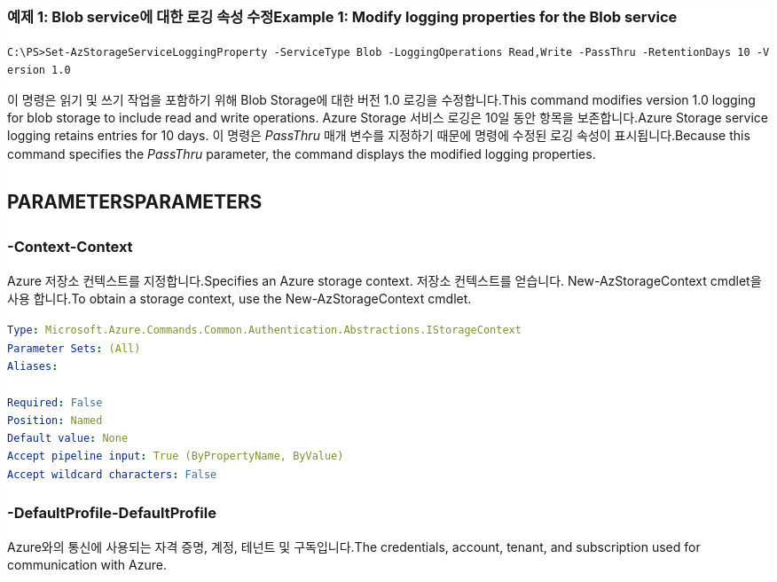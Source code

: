 ### <span data-ttu-id="11528-108">예제 1: Blob service에 대한 로깅 속성 수정</span><span class="sxs-lookup"><span data-stu-id="11528-108">Example 1: Modify logging properties for the Blob service</span></span>
```
C:\PS>Set-AzStorageServiceLoggingProperty -ServiceType Blob -LoggingOperations Read,Write -PassThru -RetentionDays 10 -Version 1.0
```

<span data-ttu-id="11528-109">이 명령은 읽기 및 쓰기 작업을 포함하기 위해 Blob Storage에 대한 버전 1.0 로깅을 수정합니다.</span><span class="sxs-lookup"><span data-stu-id="11528-109">This command modifies version 1.0 logging for blob storage to include read and write operations.</span></span>
<span data-ttu-id="11528-110">Azure Storage 서비스 로깅은 10일 동안 항목을 보존합니다.</span><span class="sxs-lookup"><span data-stu-id="11528-110">Azure Storage service logging retains entries for 10 days.</span></span>
<span data-ttu-id="11528-111">이 명령은 *PassThru* 매개 변수를 지정하기 때문에 명령에 수정된 로깅 속성이 표시됩니다.</span><span class="sxs-lookup"><span data-stu-id="11528-111">Because this command specifies the *PassThru* parameter, the command displays the modified logging properties.</span></span>

## <span data-ttu-id="11528-112">PARAMETERS</span><span class="sxs-lookup"><span data-stu-id="11528-112">PARAMETERS</span></span>

### <span data-ttu-id="11528-113">-Context</span><span class="sxs-lookup"><span data-stu-id="11528-113">-Context</span></span>
<span data-ttu-id="11528-114">Azure 저장소 컨텍스트를 지정합니다.</span><span class="sxs-lookup"><span data-stu-id="11528-114">Specifies an Azure storage context.</span></span>
<span data-ttu-id="11528-115">저장소 컨텍스트를 얻습니다. New-AzStorageContext cmdlet을 사용 합니다.</span><span class="sxs-lookup"><span data-stu-id="11528-115">To obtain a storage context, use the New-AzStorageContext cmdlet.</span></span>

```yaml
Type: Microsoft.Azure.Commands.Common.Authentication.Abstractions.IStorageContext
Parameter Sets: (All)
Aliases:

Required: False
Position: Named
Default value: None
Accept pipeline input: True (ByPropertyName, ByValue)
Accept wildcard characters: False
```

### <span data-ttu-id="11528-116">-DefaultProfile</span><span class="sxs-lookup"><span data-stu-id="11528-116">-DefaultProfile</span></span>
<span data-ttu-id="11528-117">Azure와의 통신에 사용되는 자격 증명, 계정, 테넌트 및 구독입니다.</span><span class="sxs-lookup"><span data-stu-id="11528-117">The credentials, account, tenant, and subscription used for communication with Azure.</span></span>
